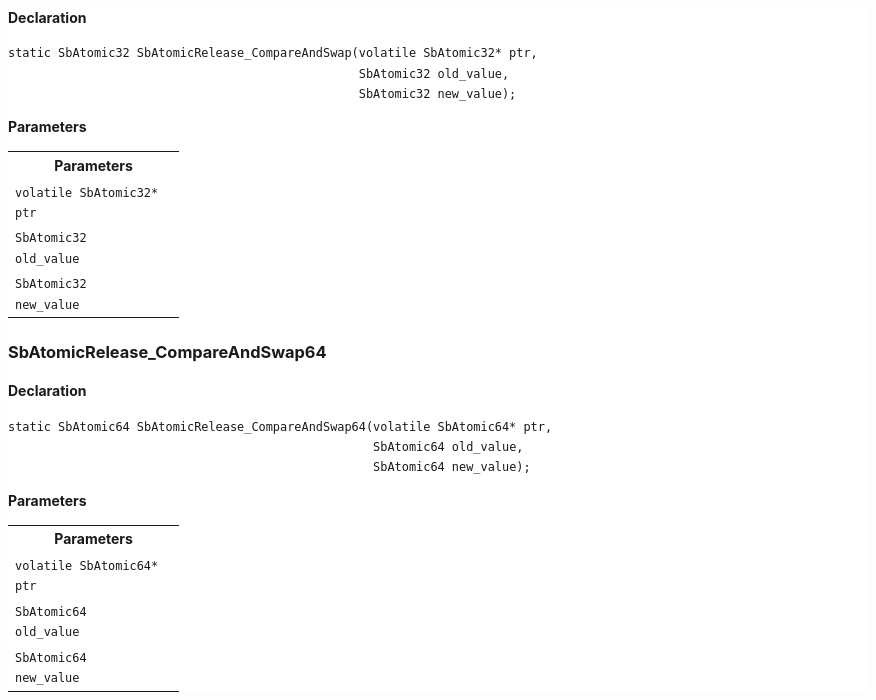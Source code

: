 **Declaration**

```
static SbAtomic32 SbAtomicRelease_CompareAndSwap(volatile SbAtomic32* ptr,
                                                 SbAtomic32 old_value,
                                                 SbAtomic32 new_value);
```

**Parameters**



<table class="responsive">
  <tr><th colspan="2">Parameters</th></tr>
  <tr>
    <td><code>volatile SbAtomic32*</code><br>
        <code>ptr</code></td>
    <td> </td>
  </tr>
  <tr>
    <td><code>SbAtomic32</code><br>
        <code>old_value</code></td>
    <td> </td>
  </tr>
  <tr>
    <td><code>SbAtomic32</code><br>
        <code>new_value</code></td>
    <td> </td>
  </tr>
</table>

### SbAtomicRelease_CompareAndSwap64

**Declaration**

```
static SbAtomic64 SbAtomicRelease_CompareAndSwap64(volatile SbAtomic64* ptr,
                                                   SbAtomic64 old_value,
                                                   SbAtomic64 new_value);
```

**Parameters**



<table class="responsive">
  <tr><th colspan="2">Parameters</th></tr>
  <tr>
    <td><code>volatile SbAtomic64*</code><br>
        <code>ptr</code></td>
    <td> </td>
  </tr>
  <tr>
    <td><code>SbAtomic64</code><br>
        <code>old_value</code></td>
    <td> </td>
  </tr>
  <tr>
    <td><code>SbAtomic64</code><br>
        <code>new_value</code></td>
    <td> </td>
  </tr>
</table>
